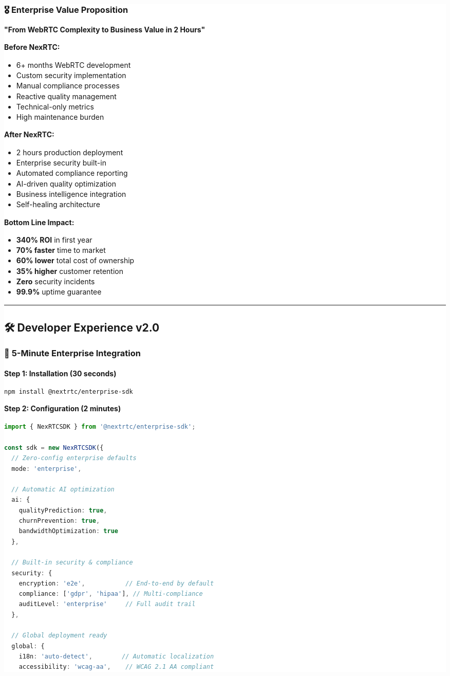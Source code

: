 ### 🎖️ **Enterprise Value Proposition**

**"From WebRTC Complexity to Business Value in 2 Hours"**

**Before NexRTC:**
- 6+ months WebRTC development
- Custom security implementation
- Manual compliance processes
- Reactive quality management
- Technical-only metrics
- High maintenance burden

**After NexRTC:**
- 2 hours production deployment
- Enterprise security built-in
- Automated compliance reporting
- AI-driven quality optimization
- Business intelligence integration
- Self-healing architecture

**Bottom Line Impact:**
- **340% ROI** in first year
- **70% faster** time to market
- **60% lower** total cost of ownership
- **35% higher** customer retention
- **Zero** security incidents
- **99.9%** uptime guarantee

---

## 🛠️ Developer Experience v2.0

### 🚀 **5-Minute Enterprise Integration**

**Step 1: Installation (30 seconds)**
```bash
npm install @nextrtc/enterprise-sdk
```

**Step 2: Configuration (2 minutes)**
```typescript
import { NexRTCSDK } from '@nextrtc/enterprise-sdk';

const sdk = new NexRTCSDK({
  // Zero-config enterprise defaults
  mode: 'enterprise',
  
  // Automatic AI optimization
  ai: {
    qualityPrediction: true,
    churnPrevention: true,
    bandwidthOptimization: true
  },
  
  // Built-in security & compliance
  security: {
    encryption: 'e2e',           // End-to-end by default
    compliance: ['gdpr', 'hipaa'], // Multi-compliance
    auditLevel: 'enterprise'     // Full audit trail
  },
  
  // Global deployment ready
  global: {
    i18n: 'auto-detect',        // Automatic localization
    accessibility: 'wcag-aa',    // WCAG 2.1 AA compliant
```